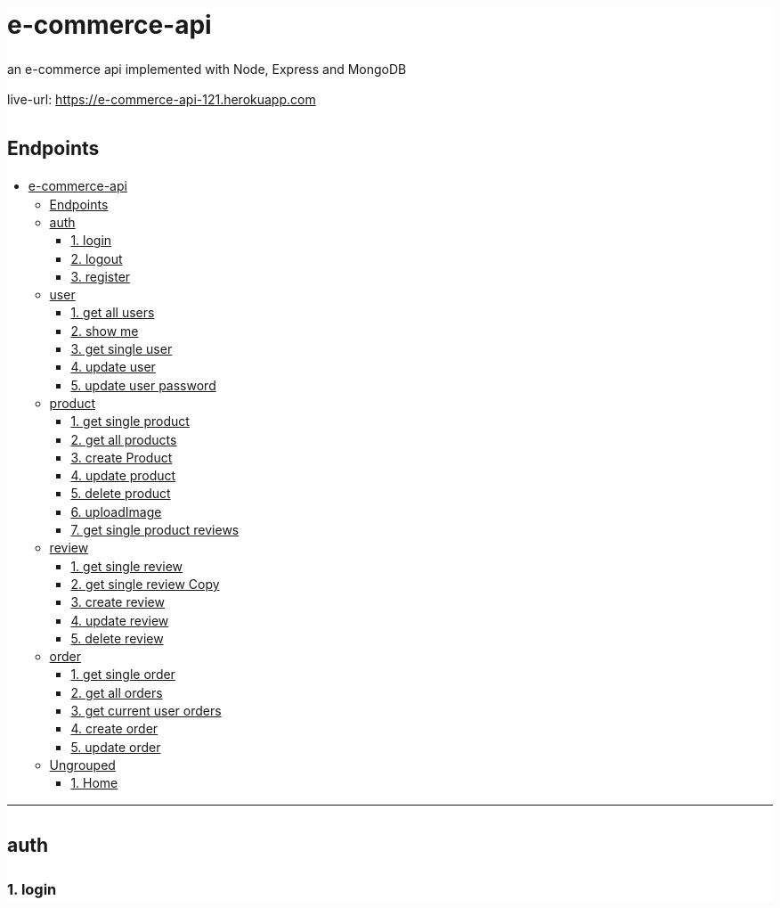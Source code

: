 # e-commerce-api

an e-commerce api implemented with Node, Express and MongoDB

live-url: https://e-commerce-api-121.herokuapp.com



## Endpoints

- [e-commerce-api](#e-commerce-api)
  - [Endpoints](#endpoints)
  - [auth](#auth)
    - [1. login](#1-login)
    - [2. logout](#2-logout)
    - [3. register](#3-register)
  - [user](#user)
    - [1. get all users](#1-get-all-users)
    - [2. show me](#2-show-me)
    - [3. get single user](#3-get-single-user)
    - [4. update user](#4-update-user)
    - [5. update user password](#5-update-user-password)
  - [product](#product)
    - [1. get single product](#1-get-single-product)
    - [2. get all products](#2-get-all-products)
    - [3. create Product](#3-create-product)
    - [4. update product](#4-update-product)
    - [5. delete product](#5-delete-product)
    - [6. uploadImage](#6-uploadimage)
    - [7. get single product reviews](#7-get-single-product-reviews)
  - [review](#review)
    - [1. get single review](#1-get-single-review)
    - [2. get single review Copy](#2-get-single-review-copy)
    - [3. create review](#3-create-review)
    - [4. update review](#4-update-review)
    - [5. delete review](#5-delete-review)
  - [order](#order)
    - [1. get single order](#1-get-single-order)
    - [2. get all orders](#2-get-all-orders)
    - [3. get current user orders](#3-get-current-user-orders)
    - [4. create order](#4-create-order)
    - [5. update order](#5-update-order)
  - [Ungrouped](#ungrouped)
    - [1. Home](#1-home)

---

## auth

### 1. login

